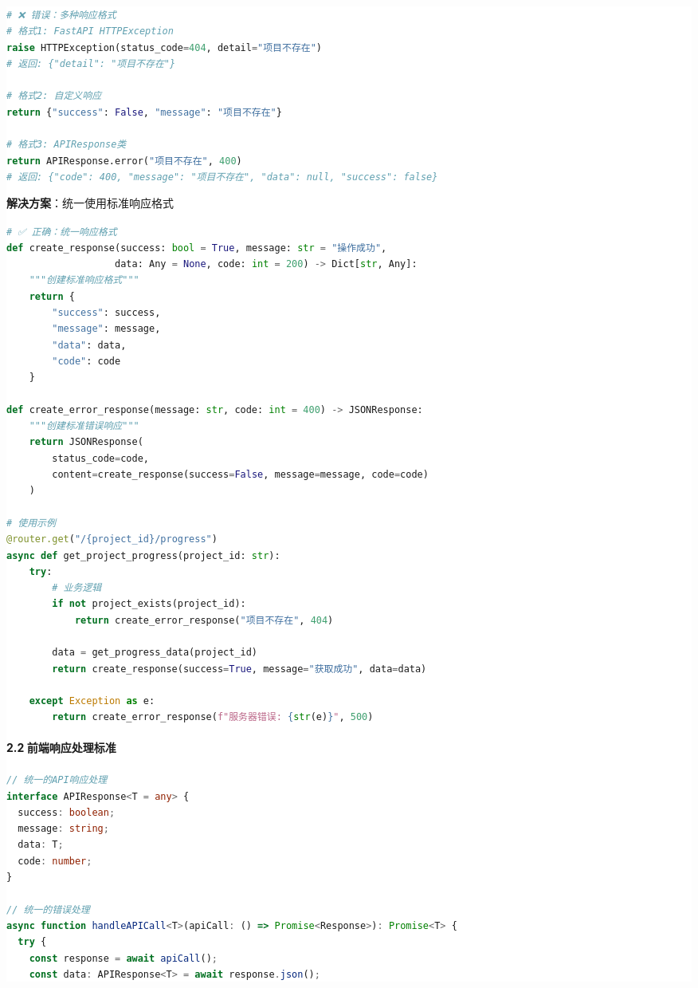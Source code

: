 ```python
# ❌ 错误：多种响应格式
# 格式1: FastAPI HTTPException
raise HTTPException(status_code=404, detail="项目不存在")
# 返回: {"detail": "项目不存在"}

# 格式2: 自定义响应
return {"success": False, "message": "项目不存在"}

# 格式3: APIResponse类
return APIResponse.error("项目不存在", 400)
# 返回: {"code": 400, "message": "项目不存在", "data": null, "success": false}
```

**解决方案**：统一使用标准响应格式

```python
# ✅ 正确：统一响应格式
def create_response(success: bool = True, message: str = "操作成功",
                   data: Any = None, code: int = 200) -> Dict[str, Any]:
    """创建标准响应格式"""
    return {
        "success": success,
        "message": message,
        "data": data,
        "code": code
    }

def create_error_response(message: str, code: int = 400) -> JSONResponse:
    """创建标准错误响应"""
    return JSONResponse(
        status_code=code,
        content=create_response(success=False, message=message, code=code)
    )

# 使用示例
@router.get("/{project_id}/progress")
async def get_project_progress(project_id: str):
    try:
        # 业务逻辑
        if not project_exists(project_id):
            return create_error_response("项目不存在", 404)

        data = get_progress_data(project_id)
        return create_response(success=True, message="获取成功", data=data)

    except Exception as e:
        return create_error_response(f"服务器错误: {str(e)}", 500)
```

#### 2.2 前端响应处理标准

```typescript
// 统一的API响应处理
interface APIResponse<T = any> {
  success: boolean;
  message: string;
  data: T;
  code: number;
}

// 统一的错误处理
async function handleAPICall<T>(apiCall: () => Promise<Response>): Promise<T> {
  try {
    const response = await apiCall();
    const data: APIResponse<T> = await response.json();
```